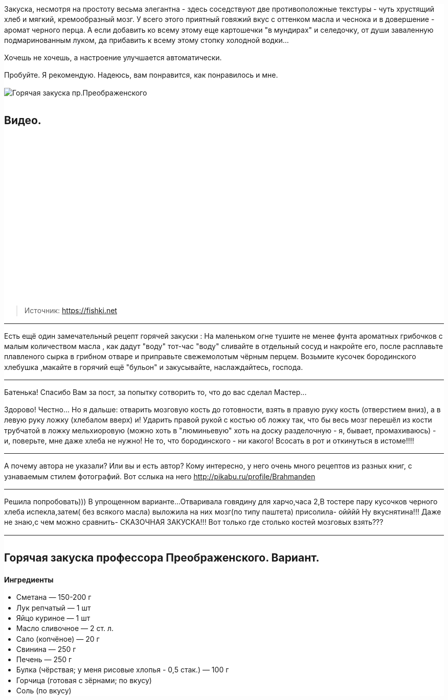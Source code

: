 Закуска, несмотря на простоту весьма элегантна - здесь соседствуют две противоположные текстуры - чуть хрустящий хлеб и мягкий, кремообразный мозг. У всего этого приятный говяжий вкус с оттенком масла и чеснока и в довершение - аромат черного перца. А если добавить ко всему этому еще картошечки "в мундирах" и селедочку, от души заваленную подмаринованным луком, да прибавить к всему этому стопку холодной водки...

Хочешь не хочешь, а настроение улучшается автоматически.

Пробуйте. Я рекомендую. Надеюсь, вам понравится, как понравилось и мне.

![Горячая закуска пр.Преображенского](/images/Kulinar/Salad/zakuska_pr_010.jpg 'Горячая закуска пр.Преображенского')

## Видео.

<div class="youtube" id="tRsNLrpk3D0" style="width: 560px; height: 315px;"></div>

> Источник: https://fishki.net

---
Есть ещё один замечательный рецепт горячей закуски : На маленьком огне тушите не менее фунта ароматных грибочков с малым количеством масла , как дадут "воду" тот-час "воду" сливайте в отдельный сосуд и накройте его, после расплавьте плавленого сырка в грибном отваре и приправьте свежемолотым чёрным перцем. Возьмите кусочек бородинского хлебушка ,макайте в горячий ещё "бульон" и закусывайте, наслаждайтесь, господа.

---
Батенька! Спасибо Вам за пост, за попытку сотворить то, что до вас сделал Мастер...

Здорово! Честно... Но я дальше: отварить мозговую кость до готовности, взять в правую руку кость (отверстием вниз), а в левую руку ложку (хлебалом вверх) и! Ударить правой рукой с костью об ложку так, что бы весь мозг перешёл из кости трубчатой в ложку мельхиоровую (можно хоть в "люминьевую" хоть на доску разделочную - я, бывает, промахиваюсь) - и, поверьте, мне даже хлеба не нужно! Не то, что бородинского - ни какого! Всосать в рот и откинуться в истоме!!!!

---
А почему автора не указали? Или вы и есть автор? Кому интересно, у него очень много рецептов из разных книг, с узнаваемым стилем фотографий. Вот сслыка на него http://pikabu.ru/profile/Brahmanden

---
Решила попробовать))) В упрощенном варианте...Отваривала говядину для харчо,часа 2,В тостере пару кусочков черного хлеба испекла,затем( без всякого масла) выложила на них мозг(по типу паштета) присолила- ойййй Ну вкуснятина!!! Даже не знаю,с чем можно сравнить- СКАЗОЧНАЯ ЗАКУСКА!!! Вот только где столько костей мозговых взять???

---
## Горячая закуска профессора Преображенского. Вариант.

**Ингредиенты**

- Сметана — 150-200 г
- Лук репчатый — 1 шт
- Яйцо куриное — 1 шт
- Масло сливочное — 2 ст. л.
- Сало (копчёное) — 20 г
- Свинина — 250 г
- Печень — 250 г
- Булка (чёрствая; у меня рисовые хлопья - 0,5 стак.) — 100 г
- Горчица (готовая с зёрнами; по вкусу)
- Соль (по вкусу)
